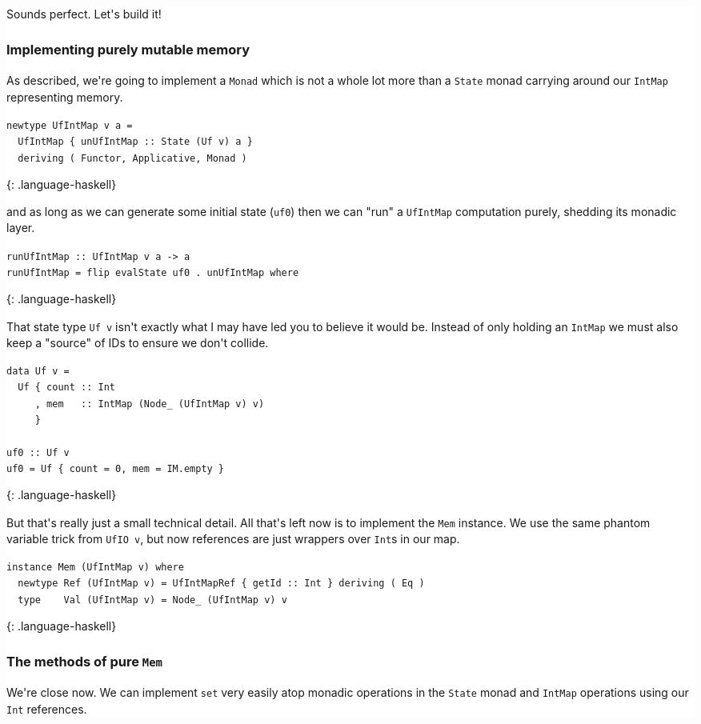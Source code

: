 [a `State` monad]:http://hackage.haskell.org/package/mtl-2.2.1/docs/Control-Monad-State.html
[`get`]:http://hackage.haskell.org/package/mtl-2.2.1/docs/Control-Monad-State-Strict.html#v:get

Sounds perfect. Let's build it!

### Implementing purely mutable memory

As described, we're going to implement a `Monad` which is not a whole
lot more than a `State` monad carrying around our `IntMap`
representing memory.

~~~
newtype UfIntMap v a =
  UfIntMap { unUfIntMap :: State (Uf v) a }
  deriving ( Functor, Applicative, Monad )
~~~
{: .language-haskell}

and as long as we can generate some initial state (`uf0`) then we can
"run" a `UfIntMap` computation purely, shedding its monadic layer.

~~~
runUfIntMap :: UfIntMap v a -> a
runUfIntMap = flip evalState uf0 . unUfIntMap where
~~~
{: .language-haskell}

That state type `Uf v` isn't exactly what I may have led you to
believe it would be. Instead of only holding an `IntMap` we must also
keep a "source" of IDs to ensure we don't collide.

~~~
data Uf v =
  Uf { count :: Int
     , mem   :: IntMap (Node_ (UfIntMap v) v)
     }

uf0 :: Uf v
uf0 = Uf { count = 0, mem = IM.empty }
~~~
{: .language-haskell}

But that's really just a small technical detail. All that's left now
is to implement the `Mem` instance. We use the same phantom variable
trick from `UfIO v`, but now references are just wrappers over `Int`s
in our map.

~~~
instance Mem (UfIntMap v) where
  newtype Ref (UfIntMap v) = UfIntMapRef { getId :: Int } deriving ( Eq )
  type    Val (UfIntMap v) = Node_ (UfIntMap v) v
~~~
{: .language-haskell}

### The methods of pure `Mem`

We're close now. We can implement `set` very easily atop monadic
operations in the `State` monad and `IntMap` operations using our
`Int` references.
